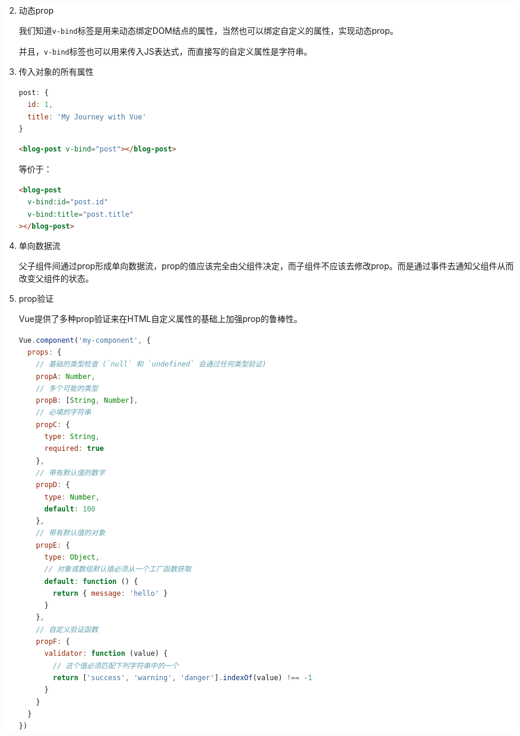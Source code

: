 2. 动态prop

   我们知道`v-bind`标签是用来动态绑定DOM结点的属性，当然也可以绑定自定义的属性，实现动态prop。

   并且，`v-bind`标签也可以用来传入JS表达式，而直接写的自定义属性是字符串。

3. 传入对象的所有属性

   ```js
   post: {
     id: 1,
     title: 'My Journey with Vue'
   }
   ```

   ```html
   <blog-post v-bind="post"></blog-post>
   ```

   等价于：

   ```html
   <blog-post
     v-bind:id="post.id"
     v-bind:title="post.title"
   ></blog-post>
   ```

4. 单向数据流

   父子组件间通过prop形成单向数据流，prop的值应该完全由父组件决定，而子组件不应该去修改prop。而是通过事件去通知父组件从而改变父组件的状态。

5. prop验证

   Vue提供了多种prop验证来在HTML自定义属性的基础上加强prop的鲁棒性。

   ```js
   Vue.component('my-component', {
     props: {
       // 基础的类型检查 (`null` 和 `undefined` 会通过任何类型验证)
       propA: Number,
       // 多个可能的类型
       propB: [String, Number],
       // 必填的字符串
       propC: {
         type: String,
         required: true
       },
       // 带有默认值的数字
       propD: {
         type: Number,
         default: 100
       },
       // 带有默认值的对象
       propE: {
         type: Object,
         // 对象或数组默认值必须从一个工厂函数获取
         default: function () {
           return { message: 'hello' }
         }
       },
       // 自定义验证函数
       propF: {
         validator: function (value) {
           // 这个值必须匹配下列字符串中的一个
           return ['success', 'warning', 'danger'].indexOf(value) !== -1
         }
       }
     }
   })
   ```